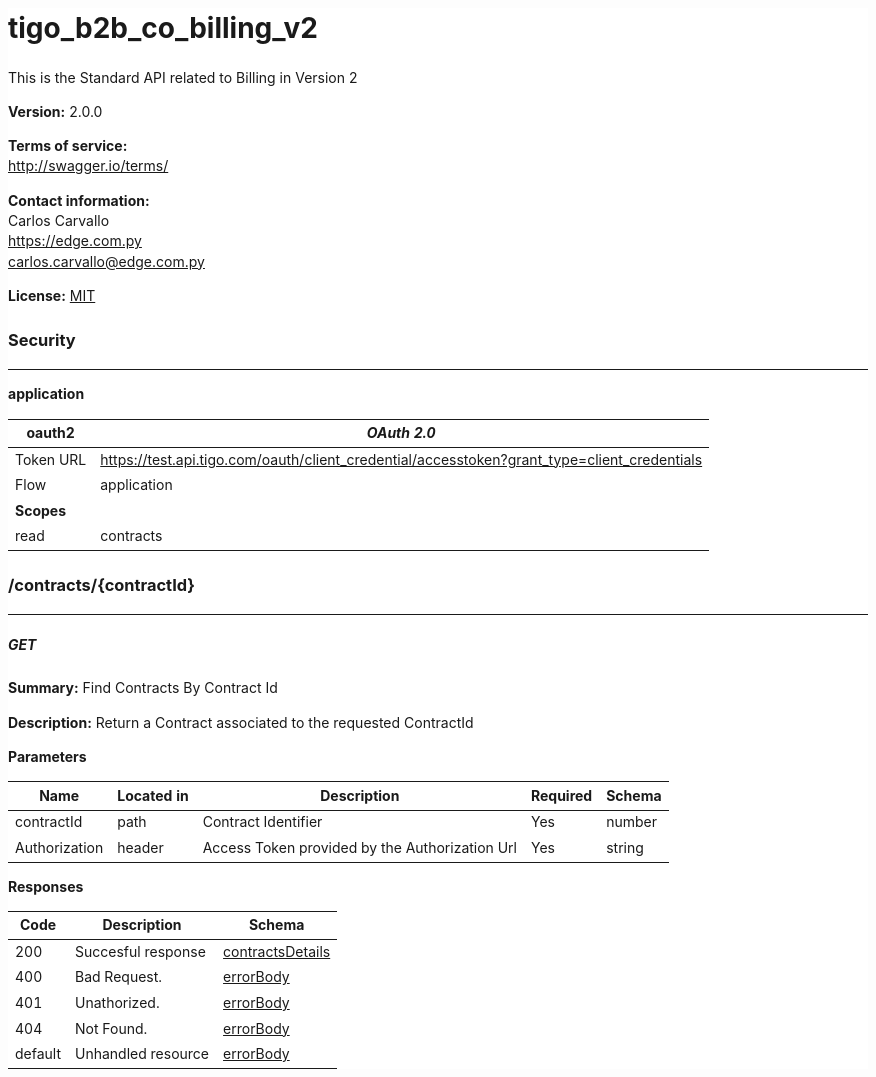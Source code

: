 tigo_b2b_co_billing_v2
======================
This is the Standard API related to Billing in Version 2


**Version:** 2.0.0

**Terms of service:**  
http://swagger.io/terms/

**Contact information:**  
Carlos Carvallo  
https://edge.com.py  
carlos.carvallo@edge.com.py  

**License:** [MIT](http://github.com/gruntjs/grunt/blob/master/LICENSE-MIT)

### Security
---
**application**  

|oauth2|*OAuth 2.0*|
|---|---|
|Token URL|https://test.api.tigo.com/oauth/client_credential/accesstoken?grant_type=client_credentials|
|Flow|application|
|**Scopes**||
|read|contracts|

### /contracts/{contractId}
---
##### ***GET***
**Summary:** Find Contracts By Contract Id

**Description:** Return a Contract associated to the requested ContractId


**Parameters**

| Name | Located in | Description | Required | Schema |
| ---- | ---------- | ----------- | -------- | ---- |
| contractId | path | Contract Identifier | Yes | number |
| Authorization | header | Access Token provided by the Authorization Url | Yes | string |

**Responses**

| Code | Description | Schema |
| ---- | ----------- | ------ |
| 200 | Succesful response | [contractsDetails](#contractsdetails) |
| 400 | Bad Request. | [errorBody](#errorbody) |
| 401 | Unathorized. | [errorBody](#errorbody) |
| 404 | Not Found. | [errorBody](#errorbody) |
| default | Unhandled resource | [errorBody](#errorbody) |
